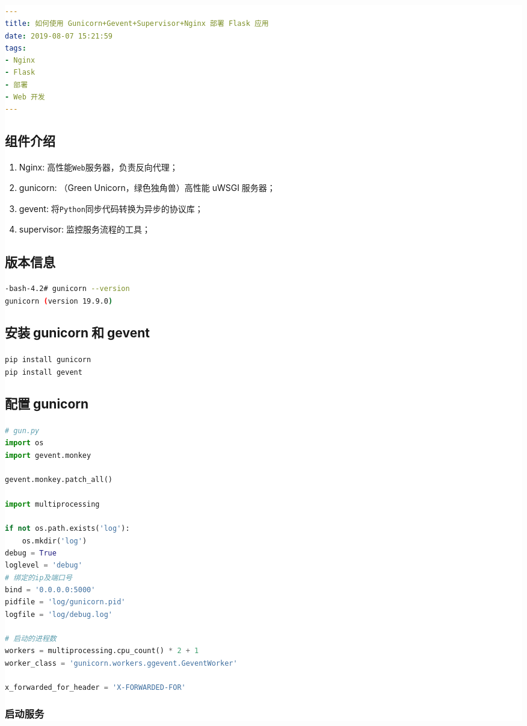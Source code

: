 ```yaml
---
title: 如何使用 Gunicorn+Gevent+Supervisor+Nginx 部署 Flask 应用
date: 2019-08-07 15:21:59
tags:
- Nginx
- Flask
- 部署
- Web 开发
---
```

## 组件介绍

1. Nginx: 高性能`Web`服务器，负责反向代理；

2. gunicorn: （Green Unicorn，绿色独角兽）高性能 uWSGI 服务器；

3. gevent: 将`Python`同步代码转换为异步的协议库；

4. supervisor: 监控服务流程的工具；

## 版本信息
```bash
-bash-4.2# gunicorn --version
gunicorn (version 19.9.0)

```

## 安装 gunicorn 和 gevent

```bash
pip install gunicorn
pip install gevent
```
## 配置 gunicorn
```python
# gun.py
import os
import gevent.monkey

gevent.monkey.patch_all()

import multiprocessing

if not os.path.exists('log'):
    os.mkdir('log')
debug = True
loglevel = 'debug'
# 绑定的ip及端口号
bind = '0.0.0.0:5000'
pidfile = 'log/gunicorn.pid'
logfile = 'log/debug.log'

# 启动的进程数
workers = multiprocessing.cpu_count() * 2 + 1
worker_class = 'gunicorn.workers.ggevent.GeventWorker'

x_forwarded_for_header = 'X-FORWARDED-FOR'

```
### 启动服务
